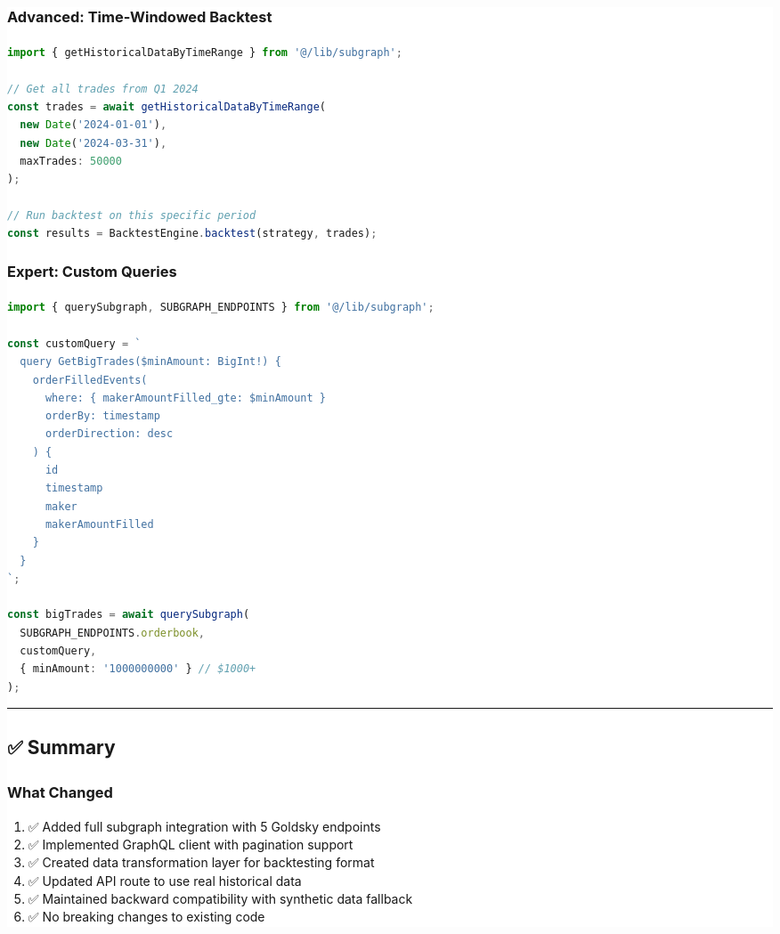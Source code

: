 ### Advanced: Time-Windowed Backtest
```typescript
import { getHistoricalDataByTimeRange } from '@/lib/subgraph';

// Get all trades from Q1 2024
const trades = await getHistoricalDataByTimeRange(
  new Date('2024-01-01'),
  new Date('2024-03-31'),
  maxTrades: 50000
);

// Run backtest on this specific period
const results = BacktestEngine.backtest(strategy, trades);
```

### Expert: Custom Queries
```typescript
import { querySubgraph, SUBGRAPH_ENDPOINTS } from '@/lib/subgraph';

const customQuery = `
  query GetBigTrades($minAmount: BigInt!) {
    orderFilledEvents(
      where: { makerAmountFilled_gte: $minAmount }
      orderBy: timestamp
      orderDirection: desc
    ) {
      id
      timestamp
      maker
      makerAmountFilled
    }
  }
`;

const bigTrades = await querySubgraph(
  SUBGRAPH_ENDPOINTS.orderbook,
  customQuery,
  { minAmount: '1000000000' } // $1000+
);
```

---

## ✅ Summary

### What Changed
1. ✅ Added full subgraph integration with 5 Goldsky endpoints
2. ✅ Implemented GraphQL client with pagination support
3. ✅ Created data transformation layer for backtesting format
4. ✅ Updated API route to use real historical data
5. ✅ Maintained backward compatibility with synthetic data fallback
6. ✅ No breaking changes to existing code
